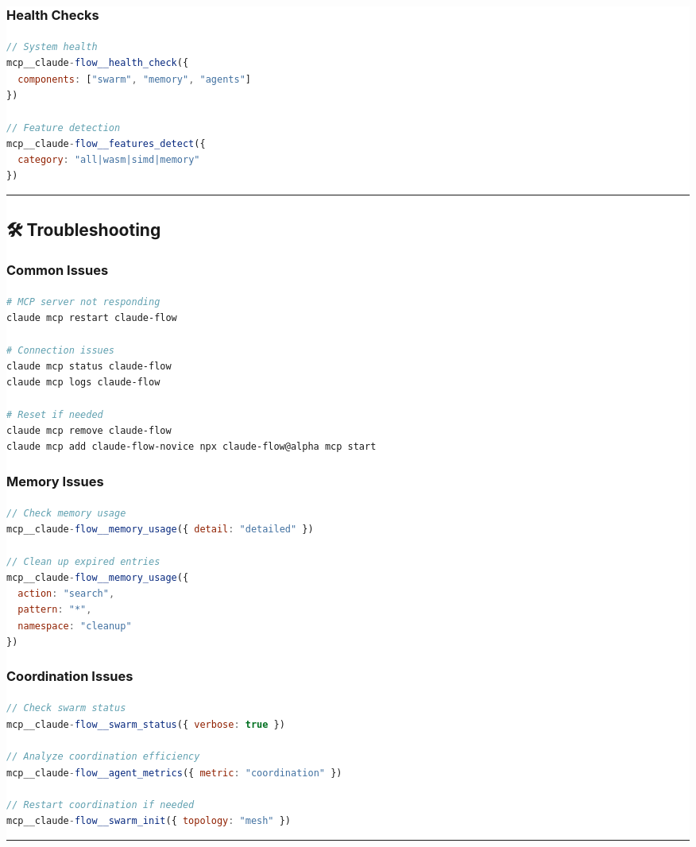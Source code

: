 ### Health Checks
```javascript
// System health
mcp__claude-flow__health_check({
  components: ["swarm", "memory", "agents"]
})

// Feature detection
mcp__claude-flow__features_detect({
  category: "all|wasm|simd|memory"
})
```

---

## 🛠️ Troubleshooting

### Common Issues
```bash
# MCP server not responding
claude mcp restart claude-flow

# Connection issues
claude mcp status claude-flow
claude mcp logs claude-flow

# Reset if needed
claude mcp remove claude-flow
claude mcp add claude-flow-novice npx claude-flow@alpha mcp start
```

### Memory Issues
```javascript
// Check memory usage
mcp__claude-flow__memory_usage({ detail: "detailed" })

// Clean up expired entries
mcp__claude-flow__memory_usage({
  action: "search",
  pattern: "*",
  namespace: "cleanup"
})
```

### Coordination Issues
```javascript
// Check swarm status
mcp__claude-flow__swarm_status({ verbose: true })

// Analyze coordination efficiency
mcp__claude-flow__agent_metrics({ metric: "coordination" })

// Restart coordination if needed
mcp__claude-flow__swarm_init({ topology: "mesh" })
```

---